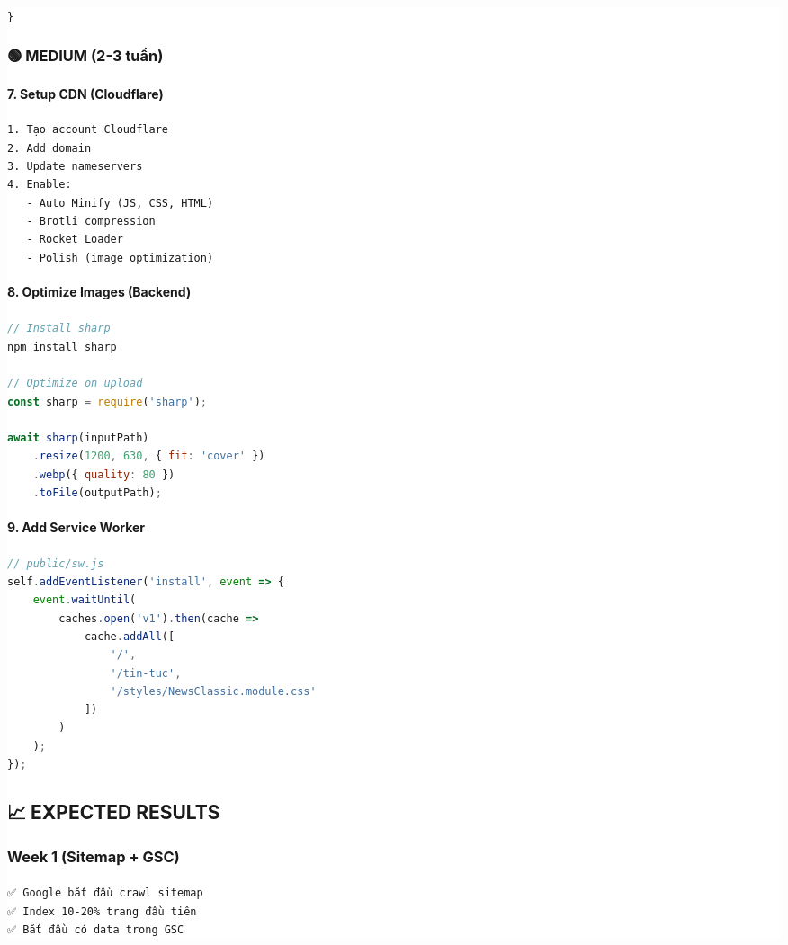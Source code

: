 ```javascript
}
```

### 🟢 MEDIUM (2-3 tuần)

#### 7. Setup CDN (Cloudflare)
```
1. Tạo account Cloudflare
2. Add domain
3. Update nameservers
4. Enable:
   - Auto Minify (JS, CSS, HTML)
   - Brotli compression
   - Rocket Loader
   - Polish (image optimization)
```

#### 8. Optimize Images (Backend)
```javascript
// Install sharp
npm install sharp

// Optimize on upload
const sharp = require('sharp');

await sharp(inputPath)
    .resize(1200, 630, { fit: 'cover' })
    .webp({ quality: 80 })
    .toFile(outputPath);
```

#### 9. Add Service Worker
```javascript
// public/sw.js
self.addEventListener('install', event => {
    event.waitUntil(
        caches.open('v1').then(cache => 
            cache.addAll([
                '/',
                '/tin-tuc',
                '/styles/NewsClassic.module.css'
            ])
        )
    );
});
```

## 📈 EXPECTED RESULTS

### Week 1 (Sitemap + GSC)
```
✅ Google bắt đầu crawl sitemap
✅ Index 10-20% trang đầu tiên
✅ Bắt đầu có data trong GSC
```
